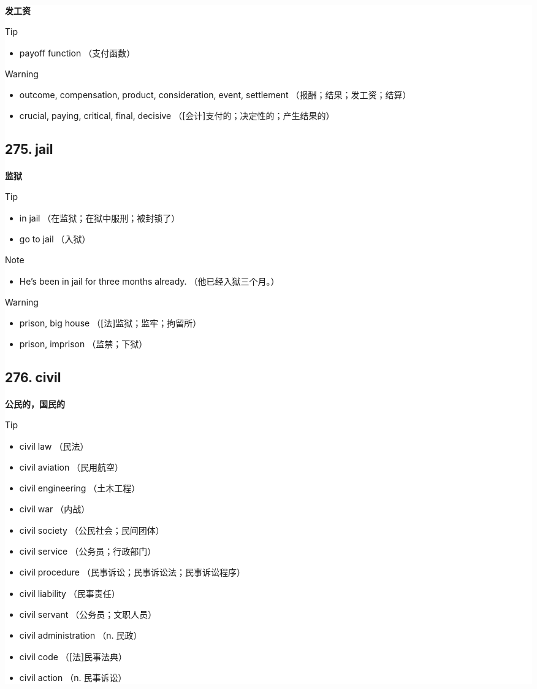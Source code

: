 **发工资**

> [!TIP]
>
> - payoff function （支付函数）
>

> [!WARNING]
>
> - outcome, compensation, product, consideration, event, settlement （报酬；结果；发工资；结算）
>
> - crucial, paying, critical, final, decisive （[会计]支付的；决定性的；产生结果的）
>

## 275. jail

**监狱**

> [!TIP]
>
> - in jail （在监狱；在狱中服刑；被封锁了）
>
> - go to jail （入狱）
>

> [!NOTE]
>
> - He’s been in jail for three months already. （他已经入狱三个月。）
>

> [!WARNING]
>
> - prison, big house （[法]监狱；监牢；拘留所）
>
> - prison, imprison （监禁；下狱）
>

## 276. civil

**公民的，国民的**

> [!TIP]
>
> - civil law （民法）
>
> - civil aviation （民用航空）
>
> - civil engineering （土木工程）
>
> - civil war （内战）
>
> - civil society （公民社会；民间团体）
>
> - civil service （公务员；行政部门）
>
> - civil procedure （民事诉讼；民事诉讼法；民事诉讼程序）
>
> - civil liability （民事责任）
>
> - civil servant （公务员；文职人员）
>
> - civil administration （n. 民政）
>
> - civil code （[法]民事法典）
>
> - civil action （n. 民事诉讼）